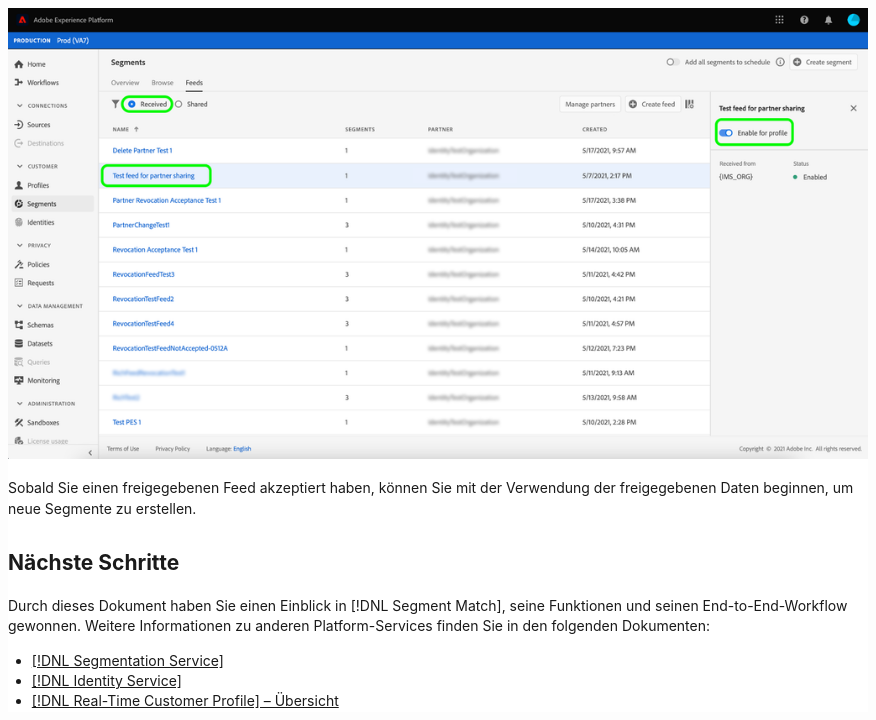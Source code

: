 ![received.png](./images/received.png)

Sobald Sie einen freigegebenen Feed akzeptiert haben, können Sie mit der Verwendung der freigegebenen Daten beginnen, um neue Segmente zu erstellen.

## Nächste Schritte

Durch dieses Dokument haben Sie einen Einblick in [!DNL Segment Match], seine Funktionen und seinen End-to-End-Workflow gewonnen. Weitere Informationen zu anderen Platform-Services finden Sie in den folgenden Dokumenten:

* [[!DNL Segmentation Service]](../../home.md)
* [[!DNL Identity Service]](../../../identity-service/home.md)
* [[!DNL Real-Time Customer Profile] – Übersicht](../../../profile/home.md)
